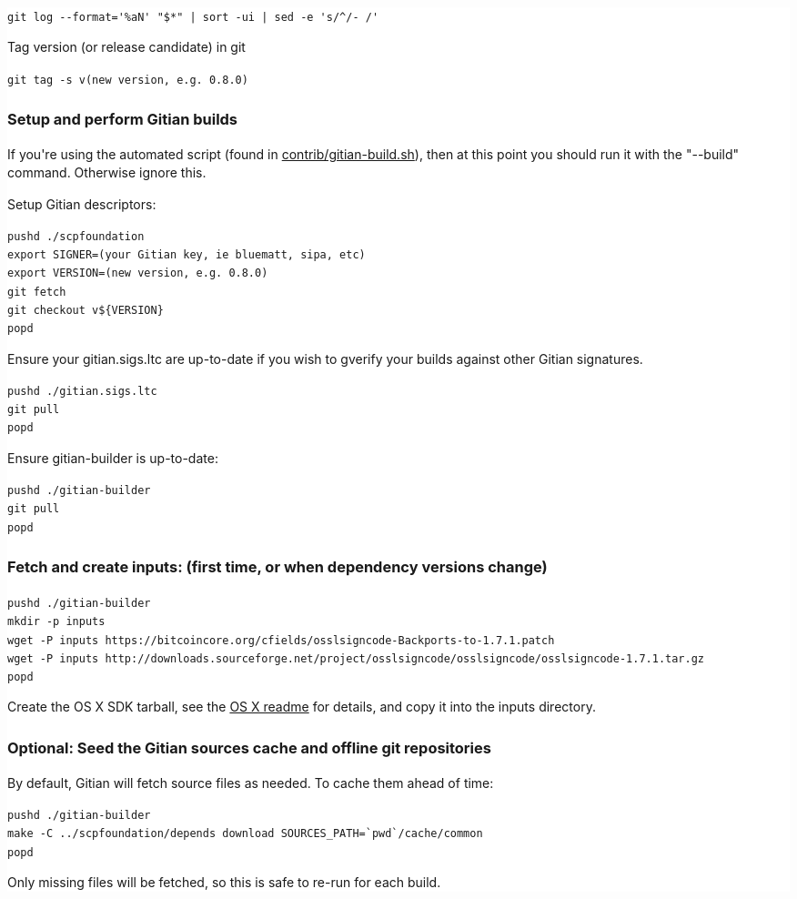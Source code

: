     git log --format='%aN' "$*" | sort -ui | sed -e 's/^/- /'

Tag version (or release candidate) in git

    git tag -s v(new version, e.g. 0.8.0)

### Setup and perform Gitian builds

If you're using the automated script (found in [contrib/gitian-build.sh](/contrib/gitian-build.sh)), then at this point you should run it with the "--build" command. Otherwise ignore this.

Setup Gitian descriptors:

    pushd ./scpfoundation
    export SIGNER=(your Gitian key, ie bluematt, sipa, etc)
    export VERSION=(new version, e.g. 0.8.0)
    git fetch
    git checkout v${VERSION}
    popd

Ensure your gitian.sigs.ltc are up-to-date if you wish to gverify your builds against other Gitian signatures.

    pushd ./gitian.sigs.ltc
    git pull
    popd

Ensure gitian-builder is up-to-date:

    pushd ./gitian-builder
    git pull
    popd

### Fetch and create inputs: (first time, or when dependency versions change)

    pushd ./gitian-builder
    mkdir -p inputs
    wget -P inputs https://bitcoincore.org/cfields/osslsigncode-Backports-to-1.7.1.patch
    wget -P inputs http://downloads.sourceforge.net/project/osslsigncode/osslsigncode/osslsigncode-1.7.1.tar.gz
    popd

Create the OS X SDK tarball, see the [OS X readme](README_osx.md) for details, and copy it into the inputs directory.

### Optional: Seed the Gitian sources cache and offline git repositories

By default, Gitian will fetch source files as needed. To cache them ahead of time:

    pushd ./gitian-builder
    make -C ../scpfoundation/depends download SOURCES_PATH=`pwd`/cache/common
    popd

Only missing files will be fetched, so this is safe to re-run for each build.
